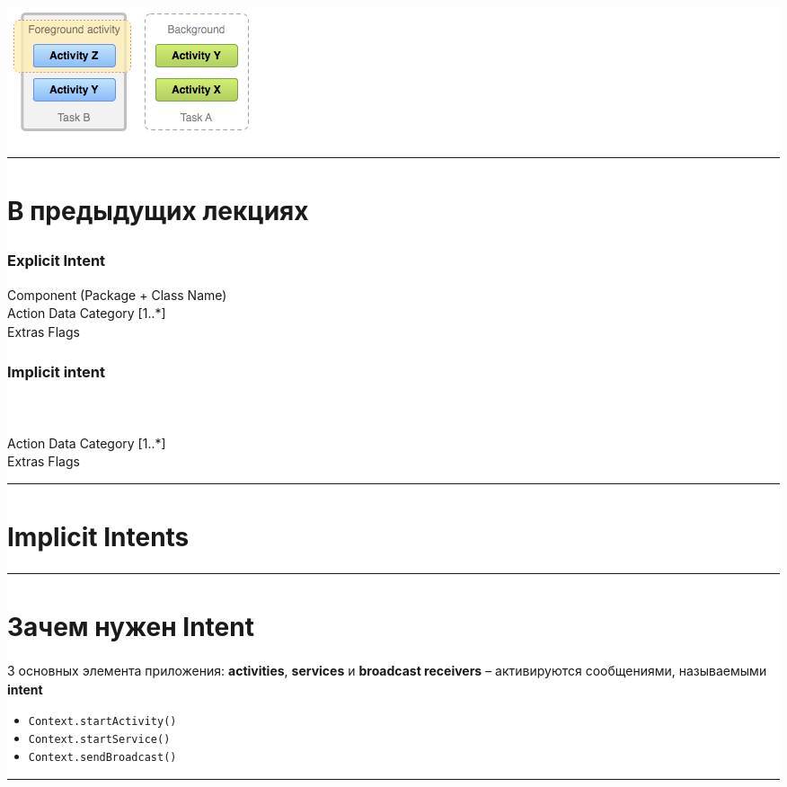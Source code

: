 ![w:600 img2](res/diagram_multitasking.png)

---

# В предыдущих лекциях





### Explicit Intent
Component (Package + Class Name)
\
Action
Data
Category [1..*]
\
Extras
Flags

### Implicit intent 
\
\
Action
Data
Category [1..*]
\
Extras
Flags

---

# Implicit Intents


---

# Зачем нужен Intent

3 основных элемента приложения: **activities**, **services** и **broadcast receivers** – активируются сообщениями, называемыми **intent**
- `Context.startActivity()`
- `Context.startService()`
- `Context.sendBroadcast()`

---